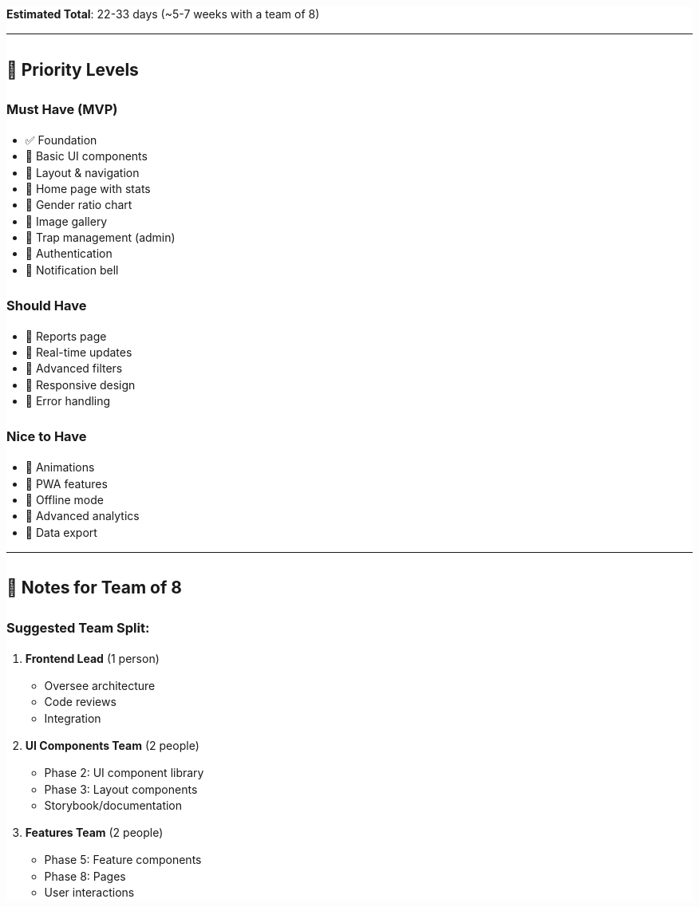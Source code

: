 **Estimated Total**: 22-33 days (~5-7 weeks with a team of 8)

---

## 🎯 Priority Levels

### Must Have (MVP)
- ✅ Foundation
- 🔲 Basic UI components
- 🔲 Layout & navigation
- 🔲 Home page with stats
- 🔲 Gender ratio chart
- 🔲 Image gallery
- 🔲 Trap management (admin)
- 🔲 Authentication
- 🔲 Notification bell

### Should Have
- 🔲 Reports page
- 🔲 Real-time updates
- 🔲 Advanced filters
- 🔲 Responsive design
- 🔲 Error handling

### Nice to Have
- 🔲 Animations
- 🔲 PWA features
- 🔲 Offline mode
- 🔲 Advanced analytics
- 🔲 Data export

---

## 📝 Notes for Team of 8

### Suggested Team Split:

1. **Frontend Lead** (1 person)
   - Oversee architecture
   - Code reviews
   - Integration

2. **UI Components Team** (2 people)
   - Phase 2: UI component library
   - Phase 3: Layout components
   - Storybook/documentation

3. **Features Team** (2 people)
   - Phase 5: Feature components
   - Phase 8: Pages
   - User interactions
